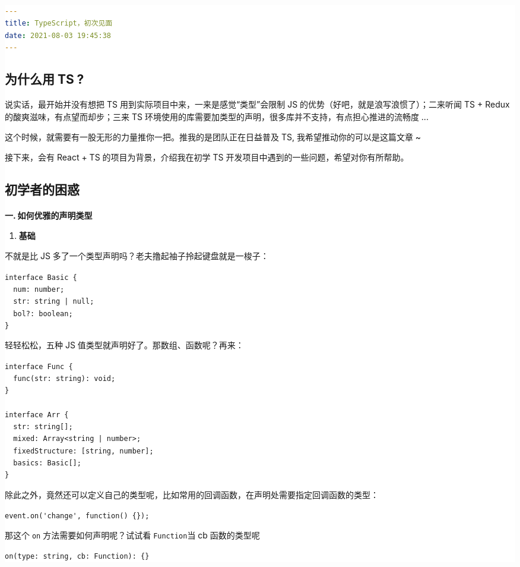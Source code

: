 ```yaml
---
title: TypeScript，初次见面
date: 2021-08-03 19:45:38
---
```

## 为什么用 TS ?

说实话，最开始并没有想把 TS 用到实际项目中来，一来是感觉“类型”会限制 JS 的优势（好吧，就是浪写浪惯了）；二来听闻 TS + Redux 的酸爽滋味，有点望而却步；三来 TS 环境使用的库需要加类型的声明，很多库并不支持，有点担心推进的流畅度 ...

这个时候，就需要有一股无形的力量推你一把。推我的是团队正在日益普及 TS, 我希望推动你的可以是这篇文章 ~

接下来，会有 React + TS 的项目为背景，介绍我在初学 TS 开发项目中遇到的一些问题，希望对你有所帮助。

## 初学者的困惑

**一. 如何优雅的声明类型**

1.  **基础**

不就是比 JS 多了一个类型声明吗？老夫撸起袖子拎起键盘就是一梭子：

```
interface Basic {
  num: number;
  str: string | null;
  bol?: boolean;
}
```

轻轻松松，五种 JS 值类型就声明好了。那数组、函数呢？再来：

```
interface Func {
  func(str: string): void;
}

interface Arr {
  str: string[];
  mixed: Array<string | number>;
  fixedStructure: [string, number];
  basics: Basic[];
}
```

除此之外，竟然还可以定义自己的类型呢，比如常用的回调函数，在声明处需要指定回调函数的类型：

```
event.on('change', function() {});
```

那这个 `on` 方法需要如何声明呢？试试看 `Function`当 cb 函数的类型呢

```
on(type: string, cb: Function): {}
```
